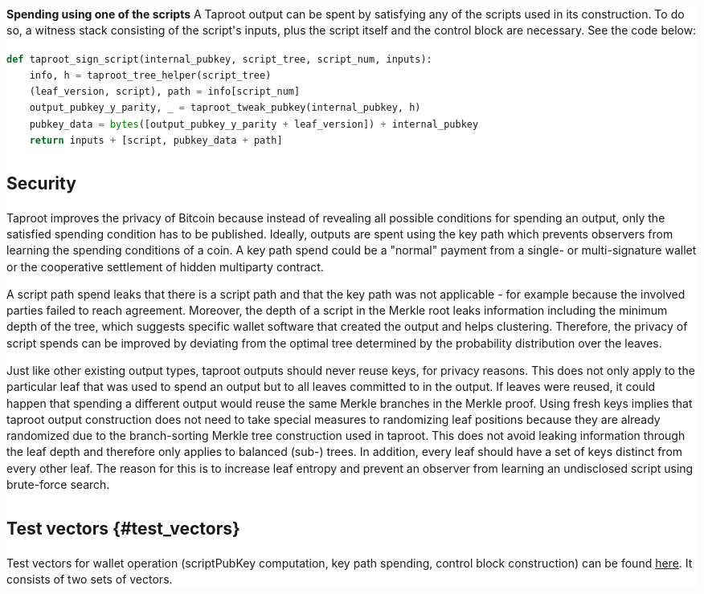 **Spending using one of the scripts** A Taproot output can be spent by
satisfying any of the scripts used in its construction. To do so, a
witness stack consisting of the script\'s inputs, plus the script itself
and the control block are necessary. See the code below:

``` python
def taproot_sign_script(internal_pubkey, script_tree, script_num, inputs):
    info, h = taproot_tree_helper(script_tree)
    (leaf_version, script), path = info[script_num]
    output_pubkey_y_parity, _ = taproot_tweak_pubkey(internal_pubkey, h)
    pubkey_data = bytes([output_pubkey_y_parity + leaf_version]) + internal_pubkey
    return inputs + [script, pubkey_data + path]
```

## Security

Taproot improves the privacy of Bitcoin because instead of revealing all
possible conditions for spending an output, only the satisfied spending
condition has to be published. Ideally, outputs are spent using the key
path which prevents observers from learning the spending conditions of a
coin. A key path spend could be a \"normal\" payment from a single- or
multi-signature wallet or the cooperative settlement of hidden
multiparty contract.

A script path spend leaks that there is a script path and that the key
path was not applicable - for example because the involved parties
failed to reach agreement. Moreover, the depth of a script in the Merkle
root leaks information including the minimum depth of the tree, which
suggests specific wallet software that created the output and helps
clustering. Therefore, the privacy of script spends can be improved by
deviating from the optimal tree determined by the probability
distribution over the leaves.

Just like other existing output types, taproot outputs should never
reuse keys, for privacy reasons. This does not only apply to the
particular leaf that was used to spend an output but to all leaves
committed to in the output. If leaves were reused, it could happen that
spending a different output would reuse the same Merkle branches in the
Merkle proof. Using fresh keys implies that taproot output construction
does not need to take special measures to randomizing leaf positions
because they are already randomized due to the branch-sorting Merkle
tree construction used in taproot. This does not avoid leaking
information through the leaf depth and therefore only applies to
balanced (sub-) trees. In addition, every leaf should have a set of keys
distinct from every other leaf. The reason for this is to increase leaf
entropy and prevent an observer from learning an undisclosed script
using brute-force search.

## Test vectors {#test_vectors}

Test vectors for wallet operation (scriptPubKey computation, key path
spending, control block construction) can be found
[here](bip-0341/wallet-test-vectors.json "wikilink"). It consists of two
sets of vectors.


[^1]: **What does not adding security assumptions mean?** Unforgeability
[^2]: **Why is the public key directly included in the output?** While
[^3]: **Why is P2SH-wrapping not supported?** Using P2SH-wrapped outputs
[^4]: **Why is the first byte of the annex `0x50`?** The `0x50` is
[^5]: **What is the purpose of the annex?** The annex is a reserved
[^6]: **Why is the Merkle path length limited to 128?** The optimally
[^7]: **What constraints are there on the leaf version?** First, the
[^8]: **Why are child elements sorted before hashing in the Merkle
[^9]: **Why not use a more efficient hash construction for inner Merkle
[^10]: **Why is it necessary to reveal a bit in a script path spend and
[^11]: **What are the applicable script rules in script path spends?**
[^12]: **Why we need to success on future leaf version validation** This
[^13]: **Why reject unknown *hash_type* values?** By doing so, it is
[^14]: **What extensions use the *ext_flag* mechanism?**
[^15]: **What is the output length of *SigMsg()*?** The total length of
[^16]: **Why is the serialization in the signature message changed?**
[^17]: **Why does the signature message commit to the *scriptPubKey*?**
[^18]: **Why does the signature message commit to the amounts of all
[^19]: **Why does the signature message commit to all input *nSequence*
[^20]: **Why is the input to *hash~TapSighash~* prefixed with 0x00?**
[^21]: **Why can the `hash_type` not be `0x00` in 65-byte signatures?**
[^22]: **Why permit two signature lengths?** By making the most common